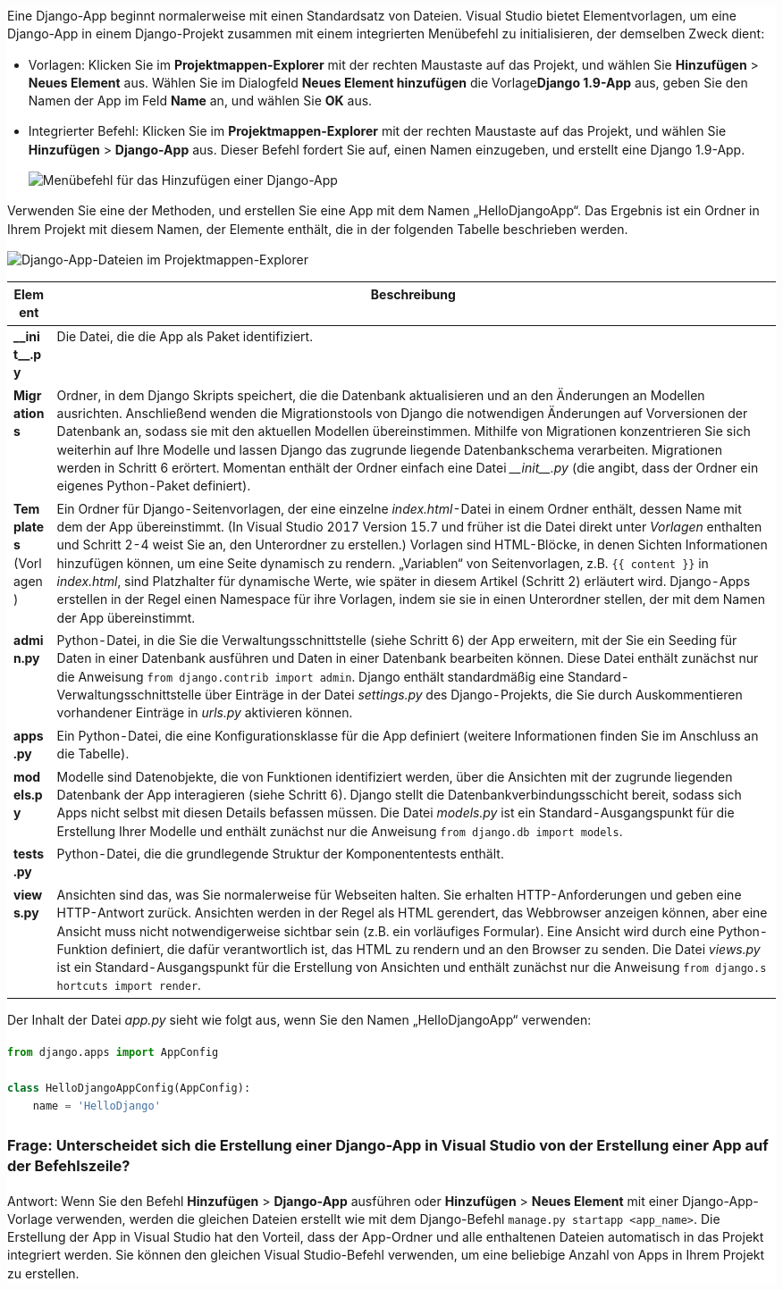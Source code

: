Eine Django-App beginnt normalerweise mit einen Standardsatz von Dateien. Visual Studio bietet Elementvorlagen, um eine Django-App in einem Django-Projekt zusammen mit einem integrierten Menübefehl zu initialisieren, der demselben Zweck dient:

- Vorlagen: Klicken Sie im **Projektmappen-Explorer** mit der rechten Maustaste auf das Projekt, und wählen Sie **Hinzufügen** > **Neues Element** aus. Wählen Sie im Dialogfeld **Neues Element hinzufügen** die Vorlage**Django 1.9-App** aus, geben Sie den Namen der App im Feld **Name** an, und wählen Sie **OK** aus.

- Integrierter Befehl: Klicken Sie im **Projektmappen-Explorer** mit der rechten Maustaste auf das Projekt, und wählen Sie **Hinzufügen** > **Django-App** aus. Dieser Befehl fordert Sie auf, einen Namen einzugeben, und erstellt eine Django 1.9-App.

    ![Menübefehl für das Hinzufügen einer Django-App](media/django/step02-add-django-app-command.png)

Verwenden Sie eine der Methoden, und erstellen Sie eine App mit dem Namen „HelloDjangoApp“. Das Ergebnis ist ein Ordner in Ihrem Projekt mit diesem Namen, der Elemente enthält, die in der folgenden Tabelle beschrieben werden.

![Django-App-Dateien im Projektmappen-Explorer](media/django/step02-django-app-in-solution-explorer.png)

| Element | Beschreibung |
| --- | --- |
| **\_\_init\_\_.py** | Die Datei, die die App als Paket identifiziert. |
| **Migrations** | Ordner, in dem Django Skripts speichert, die die Datenbank aktualisieren und an den Änderungen an Modellen ausrichten. Anschließend wenden die Migrationstools von Django die notwendigen Änderungen auf Vorversionen der Datenbank an, sodass sie mit den aktuellen Modellen übereinstimmen. Mithilfe von Migrationen konzentrieren Sie sich weiterhin auf Ihre Modelle und lassen Django das zugrunde liegende Datenbankschema verarbeiten. Migrationen werden in Schritt 6 erörtert. Momentan enthält der Ordner einfach eine Datei *\_\_init\_\_.py* (die angibt, dass der Ordner ein eigenes Python-Paket definiert). |
| **Templates** (Vorlagen) | Ein Ordner für Django-Seitenvorlagen, der eine einzelne *index.html*-Datei in einem Ordner enthält, dessen Name mit dem der App übereinstimmt. (In Visual Studio 2017 Version 15.7 und früher ist die Datei direkt unter *Vorlagen* enthalten und Schritt 2-4 weist Sie an, den Unterordner zu erstellen.) Vorlagen sind HTML-Blöcke, in denen Sichten Informationen hinzufügen können, um eine Seite dynamisch zu rendern. „Variablen“ von Seitenvorlagen, z.B. `{{ content }}` in *index.html*, sind Platzhalter für dynamische Werte, wie später in diesem Artikel (Schritt 2) erläutert wird. Django-Apps erstellen in der Regel einen Namespace für ihre Vorlagen, indem sie sie in einen Unterordner stellen, der mit dem Namen der App übereinstimmt. |
| **admin.py** | Python-Datei, in die Sie die Verwaltungsschnittstelle (siehe Schritt 6) der App erweitern, mit der Sie ein Seeding für Daten in einer Datenbank ausführen und Daten in einer Datenbank bearbeiten können. Diese Datei enthält zunächst nur die Anweisung `from django.contrib import admin`. Django enthält standardmäßig eine Standard-Verwaltungsschnittstelle über Einträge in der Datei *settings.py* des Django-Projekts, die Sie durch Auskommentieren vorhandener Einträge in *urls.py* aktivieren können. |
| **apps.py** | Ein Python-Datei, die eine Konfigurationsklasse für die App definiert (weitere Informationen finden Sie im Anschluss an die Tabelle). |
| **models.py** | Modelle sind Datenobjekte, die von Funktionen identifiziert werden, über die Ansichten mit der zugrunde liegenden Datenbank der App interagieren (siehe Schritt 6). Django stellt die Datenbankverbindungsschicht bereit, sodass sich Apps nicht selbst mit diesen Details befassen müssen. Die Datei *models.py* ist ein Standard-Ausgangspunkt für die Erstellung Ihrer Modelle und enthält zunächst nur die Anweisung `from django.db import models`. |
| **tests.py** | Python-Datei, die die grundlegende Struktur der Komponententests enthält. |
| **views.py** | Ansichten sind das, was Sie normalerweise für Webseiten halten. Sie erhalten HTTP-Anforderungen und geben eine HTTP-Antwort zurück. Ansichten werden in der Regel als HTML gerendert, das Webbrowser anzeigen können, aber eine Ansicht muss nicht notwendigerweise sichtbar sein (z.B. ein vorläufiges Formular). Eine Ansicht wird durch eine Python-Funktion definiert, die dafür verantwortlich ist, das HTML zu rendern und an den Browser zu senden. Die Datei *views.py* ist ein Standard-Ausgangspunkt für die Erstellung von Ansichten und enthält zunächst nur die Anweisung `from django.shortcuts import render`. |

Der Inhalt der Datei *app.py* sieht wie folgt aus, wenn Sie den Namen „HelloDjangoApp“ verwenden:

```python
from django.apps import AppConfig

class HelloDjangoAppConfig(AppConfig):
    name = 'HelloDjango'
```

### <a name="question-is-creating-a-django-app-in-visual-studio-any-different-from-creating-an-app-on-the-command-line"></a>Frage: Unterscheidet sich die Erstellung einer Django-App in Visual Studio von der Erstellung einer App auf der Befehlszeile?

Antwort: Wenn Sie den Befehl **Hinzufügen** > **Django-App** ausführen oder **Hinzufügen** > **Neues Element** mit einer Django-App-Vorlage verwenden, werden die gleichen Dateien erstellt wie mit dem Django-Befehl `manage.py startapp <app_name>`. Die Erstellung der App in Visual Studio hat den Vorteil, dass der App-Ordner und alle enthaltenen Dateien automatisch in das Projekt integriert werden. Sie können den gleichen Visual Studio-Befehl verwenden, um eine beliebige Anzahl von Apps in Ihrem Projekt zu erstellen.
